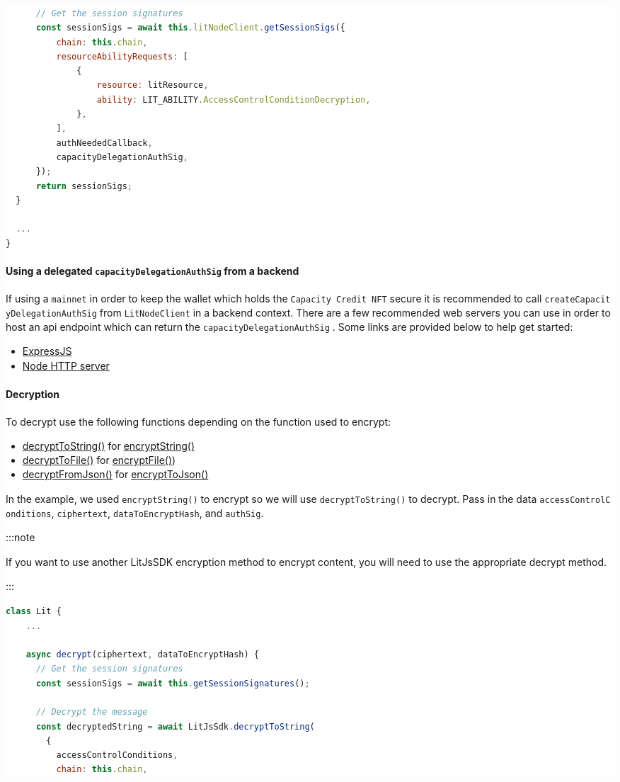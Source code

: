 ```jsx
      // Get the session signatures
      const sessionSigs = await this.litNodeClient.getSessionSigs({
          chain: this.chain,
          resourceAbilityRequests: [
              {
                  resource: litResource,
                  ability: LIT_ABILITY.AccessControlConditionDecryption,
              },
          ],
          authNeededCallback,
          capacityDelegationAuthSig,
      });
      return sessionSigs;
  }

  ...
}
```

#### Using a delegated `capacityDelegationAuthSig`  from a backend

If using a `mainnet` in order to keep the wallet which holds the `Capacity Credit NFT` secure it is recommended to call `createCapacityDelegationAuthSig` from `LitNodeClient` in a backend context. There are a few recommended web servers you can use in order to host an api endpoint which can return the `capacityDelegationAuthSig` . Some links are provided below to help get started:

- [ExpressJS](https://www.npmjs.com/package/express)
- [Node HTTP server](https://nodejs.org/api/http.html#http)

#### Decryption

To decrypt use the following functions depending on the function used to encrypt:

- [decryptToString()](https://v6-api-doc-lit-js-sdk.vercel.app/functions/encryption_src.decryptToString.html) for [encryptString()](https://v6-api-doc-lit-js-sdk.vercel.app/functions/encryption_src.encryptString.html)
- [decryptToFile()](https://v6-api-doc-lit-js-sdk.vercel.app/functions/encryption_src.decryptToFile.html) for [encryptFile()](https://v6-api-doc-lit-js-sdk.vercel.app/functions/encryption_src.encryptFile.html))
- [decryptFromJson()](https://v6-api-doc-lit-js-sdk.vercel.app/functions/encryption_src.decryptFromJson.html) for [encryptToJson()](https://v6-api-doc-lit-js-sdk.vercel.app/functions/encryption_src.encryptToJson.html)

In the example, we used `encryptString()` to encrypt so we will use `decryptToString()` to decrypt. Pass in the data  `accessControlConditions`, `ciphertext`, `dataToEncryptHash`, and `authSig`.

:::note

If you want to use another LitJsSDK encryption method to encrypt content, you will need to use the appropriate decrypt method.

:::

```jsx
class Lit {
    ...

    async decrypt(ciphertext, dataToEncryptHash) {
      // Get the session signatures
      const sessionSigs = await this.getSessionSignatures();

      // Decrypt the message
      const decryptedString = await LitJsSdk.decryptToString(
        {
          accessControlConditions,
          chain: this.chain,
```